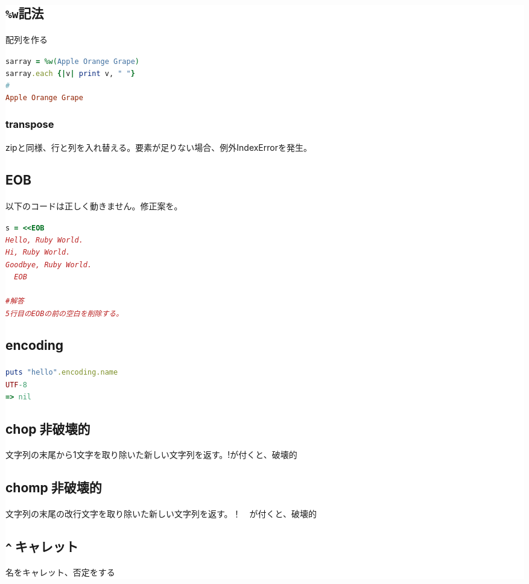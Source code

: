 ```rb
```

## `%w`記法

配列を作る

```rb
sarray = %w(Apple Orange Grape)
sarray.each {|v| print v, " "}
#
Apple Orange Grape
```

### transpose

zipと同様、行と列を入れ替える。要素が足りない場合、例外IndexErrorを発生。

## EOB

以下のコードは正しく動きません。修正案を。

```rb
s = <<EOB
Hello, Ruby World.
Hi, Ruby World.
Goodbye, Ruby World.
  EOB

#解答
5行目のEOBの前の空白を削除する。
```

## encoding

```rb
puts "hello".encoding.name
UTF-8
=> nil
```

## chop 非破壊的

文字列の末尾から1文字を取り除いた新しい文字列を返す。!が付くと、破壊的

## chomp 非破壊的

文字列の末尾の改行文字を取り除いた新しい文字列を返す。！　が付くと、破壊的

## `^` キャレット

名をキャレット、否定をする
